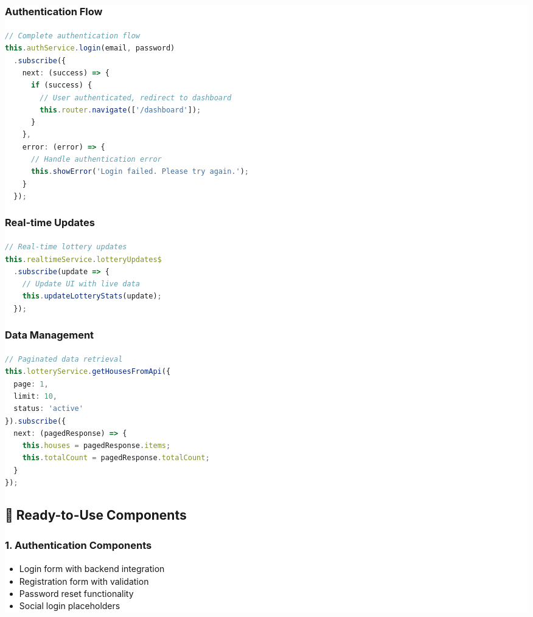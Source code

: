 ### Authentication Flow
```typescript
// Complete authentication flow
this.authService.login(email, password)
  .subscribe({
    next: (success) => {
      if (success) {
        // User authenticated, redirect to dashboard
        this.router.navigate(['/dashboard']);
      }
    },
    error: (error) => {
      // Handle authentication error
      this.showError('Login failed. Please try again.');
    }
  });
```

### Real-time Updates
```typescript
// Real-time lottery updates
this.realtimeService.lotteryUpdates$
  .subscribe(update => {
    // Update UI with live data
    this.updateLotteryStats(update);
  });
```

### Data Management
```typescript
// Paginated data retrieval
this.lotteryService.getHousesFromApi({
  page: 1,
  limit: 10,
  status: 'active'
}).subscribe({
  next: (pagedResponse) => {
    this.houses = pagedResponse.items;
    this.totalCount = pagedResponse.totalCount;
  }
});
```

## 🚀 Ready-to-Use Components

### 1. **Authentication Components**
- Login form with backend integration
- Registration form with validation
- Password reset functionality
- Social login placeholders
